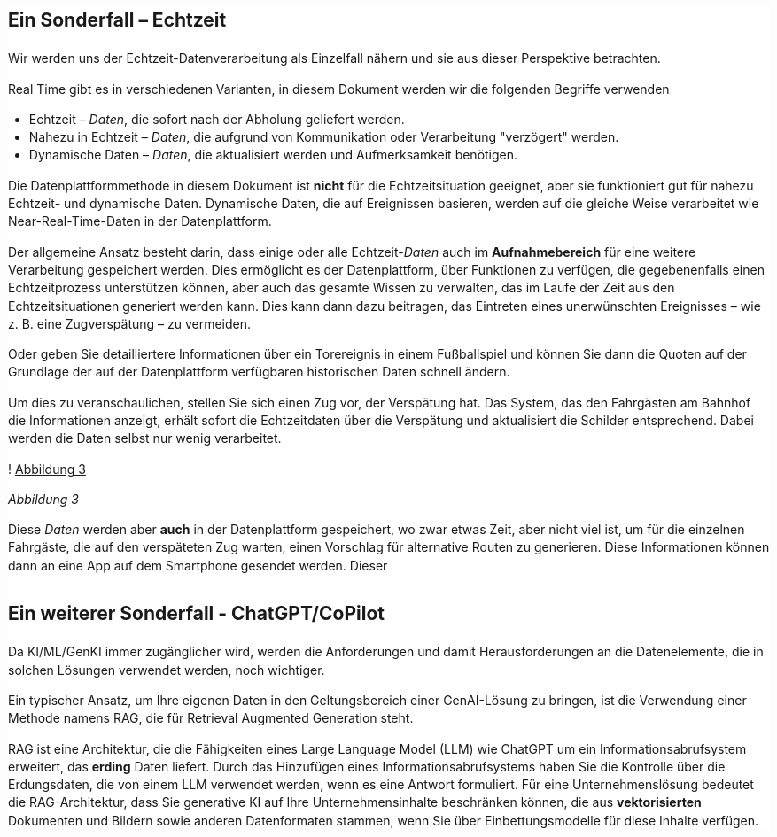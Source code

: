 ## Ein Sonderfall – Echtzeit

Wir werden uns der Echtzeit-Datenverarbeitung als Einzelfall nähern und sie aus dieser Perspektive betrachten.

Real Time gibt es in verschiedenen Varianten, in diesem Dokument werden wir die folgenden Begriffe verwenden

- Echtzeit – *Daten*, die sofort nach der Abholung geliefert werden.
- Nahezu in Echtzeit – *Daten*, die aufgrund von Kommunikation oder Verarbeitung "verzögert" werden.
- Dynamische Daten – *Daten*, die aktualisiert werden und Aufmerksamkeit benötigen.

Die Datenplattformmethode in diesem Dokument ist **nicht** für die Echtzeitsituation geeignet, aber sie funktioniert gut für nahezu Echtzeit- und dynamische Daten. Dynamische Daten, die auf Ereignissen basieren, werden auf die gleiche Weise verarbeitet wie Near-Real-Time-Daten in der Datenplattform.

Der allgemeine Ansatz besteht darin, dass einige oder alle Echtzeit-*Daten* auch im **Aufnahmebereich** für eine weitere Verarbeitung gespeichert werden.
Dies ermöglicht es der Datenplattform, über Funktionen zu verfügen, die gegebenenfalls einen Echtzeitprozess unterstützen können, aber auch das gesamte Wissen zu verwalten, das im Laufe der Zeit aus den Echtzeitsituationen generiert werden kann.
Dies kann dann dazu beitragen, das Eintreten eines unerwünschten Ereignisses – wie z. B. eine Zugverspätung – zu vermeiden.

Oder geben Sie detailliertere Informationen über ein Torereignis in einem Fußballspiel und können Sie dann die Quoten auf der Grundlage der auf der Datenplattform verfügbaren historischen Daten schnell ändern.

Um dies zu veranschaulichen, stellen Sie sich einen Zug vor, der Verspätung hat. Das System, das den Fahrgästen am Bahnhof die Informationen anzeigt, erhält sofort die Echtzeitdaten über die Verspätung und aktualisiert die Schilder entsprechend. Dabei werden die Daten selbst nur wenig verarbeitet.

! [Abbildung 3](images/german/Slide3.JPG)

*Abbildung 3*

Diese *Daten* werden aber **auch** in der Datenplattform gespeichert, wo zwar etwas Zeit, aber nicht viel ist, um für die einzelnen Fahrgäste, die auf den verspäteten Zug warten, einen Vorschlag für alternative Routen zu generieren. Diese Informationen können dann an eine App auf dem Smartphone gesendet werden. Dieser 

## Ein weiterer Sonderfall - ChatGPT/CoPilot

Da KI/ML/GenKI immer zugänglicher wird, werden die Anforderungen und damit Herausforderungen an die Datenelemente, die in solchen Lösungen verwendet werden, noch wichtiger.

Ein typischer Ansatz, um Ihre eigenen Daten in den Geltungsbereich einer GenAI-Lösung zu bringen, ist die Verwendung einer Methode namens RAG, die für Retrieval Augmented Generation steht.

RAG ist eine Architektur, die die Fähigkeiten eines Large Language Model (LLM) wie ChatGPT um ein Informationsabrufsystem erweitert, das **erding** Daten liefert. Durch das Hinzufügen eines Informationsabrufsystems haben Sie die Kontrolle über die Erdungsdaten, die von einem LLM verwendet werden, wenn es eine Antwort formuliert. Für eine Unternehmenslösung bedeutet die RAG-Architektur, dass Sie generative KI auf Ihre Unternehmensinhalte beschränken können, die aus **vektorisierten** Dokumenten und Bildern sowie anderen Datenformaten stammen, wenn Sie über Einbettungsmodelle für diese Inhalte verfügen.
